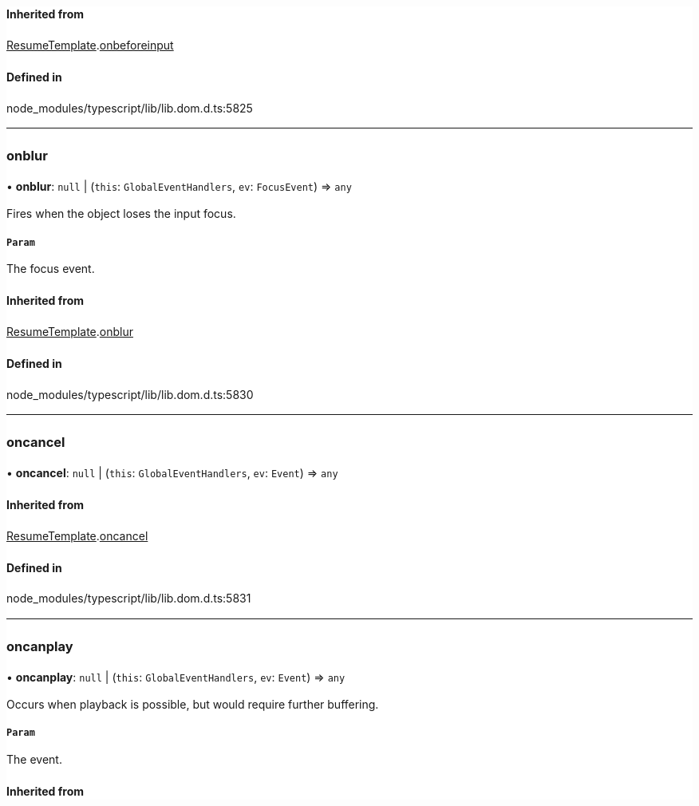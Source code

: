 #### Inherited from

[ResumeTemplate](components_profileResume_profile_resume_template.ResumeTemplate.md).[onbeforeinput](components_profileResume_profile_resume_template.ResumeTemplate.md#onbeforeinput)

#### Defined in

node_modules/typescript/lib/lib.dom.d.ts:5825

___

### onblur

• **onblur**: ``null`` \| (`this`: `GlobalEventHandlers`, `ev`: `FocusEvent`) => `any`

Fires when the object loses the input focus.

**`Param`**

The focus event.

#### Inherited from

[ResumeTemplate](components_profileResume_profile_resume_template.ResumeTemplate.md).[onblur](components_profileResume_profile_resume_template.ResumeTemplate.md#onblur)

#### Defined in

node_modules/typescript/lib/lib.dom.d.ts:5830

___

### oncancel

• **oncancel**: ``null`` \| (`this`: `GlobalEventHandlers`, `ev`: `Event`) => `any`

#### Inherited from

[ResumeTemplate](components_profileResume_profile_resume_template.ResumeTemplate.md).[oncancel](components_profileResume_profile_resume_template.ResumeTemplate.md#oncancel)

#### Defined in

node_modules/typescript/lib/lib.dom.d.ts:5831

___

### oncanplay

• **oncanplay**: ``null`` \| (`this`: `GlobalEventHandlers`, `ev`: `Event`) => `any`

Occurs when playback is possible, but would require further buffering.

**`Param`**

The event.

#### Inherited from
